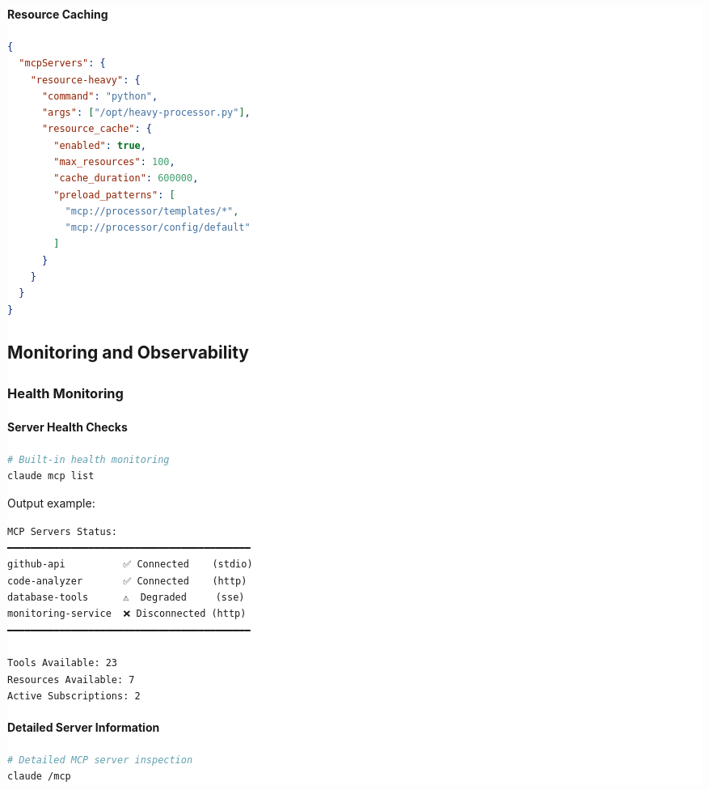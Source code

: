 ```json
```

#### Resource Caching
```json
{
  "mcpServers": {
    "resource-heavy": {
      "command": "python",
      "args": ["/opt/heavy-processor.py"],
      "resource_cache": {
        "enabled": true,
        "max_resources": 100,
        "cache_duration": 600000,
        "preload_patterns": [
          "mcp://processor/templates/*",
          "mcp://processor/config/default"
        ]
      }
    }
  }
}
```

## Monitoring and Observability

### Health Monitoring

#### Server Health Checks
```bash
# Built-in health monitoring
claude mcp list
```

Output example:
```
MCP Servers Status:
━━━━━━━━━━━━━━━━━━━━━━━━━━━━━━━━━━━━━━━━━━
github-api          ✅ Connected    (stdio)
code-analyzer       ✅ Connected    (http)
database-tools      ⚠️  Degraded     (sse)
monitoring-service  ❌ Disconnected (http)
━━━━━━━━━━━━━━━━━━━━━━━━━━━━━━━━━━━━━━━━━━

Tools Available: 23
Resources Available: 7
Active Subscriptions: 2
```

#### Detailed Server Information
```bash
# Detailed MCP server inspection
claude /mcp
```
